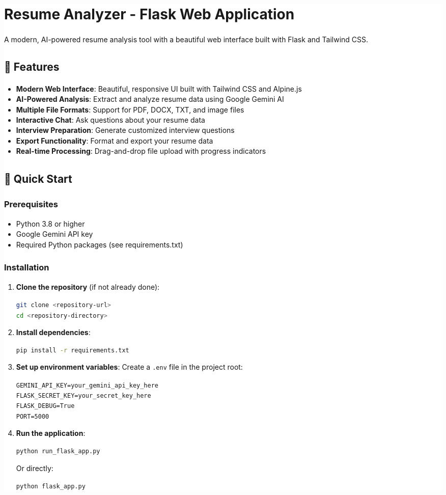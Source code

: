 # Resume Analyzer - Flask Web Application

A modern, AI-powered resume analysis tool with a beautiful web interface built with Flask and Tailwind CSS.

## 🌟 Features

- **Modern Web Interface**: Beautiful, responsive UI built with Tailwind CSS and Alpine.js
- **AI-Powered Analysis**: Extract and analyze resume data using Google Gemini AI
- **Multiple File Formats**: Support for PDF, DOCX, TXT, and image files
- **Interactive Chat**: Ask questions about your resume data
- **Interview Preparation**: Generate customized interview questions
- **Export Functionality**: Format and export your resume data
- **Real-time Processing**: Drag-and-drop file upload with progress indicators

## 🚀 Quick Start

### Prerequisites

- Python 3.8 or higher
- Google Gemini API key
- Required Python packages (see requirements.txt)

### Installation

1. **Clone the repository** (if not already done):
   ```bash
   git clone <repository-url>
   cd <repository-directory>
   ```

2. **Install dependencies**:
   ```bash
   pip install -r requirements.txt
   ```

3. **Set up environment variables**:
   Create a `.env` file in the project root:
   ```env
   GEMINI_API_KEY=your_gemini_api_key_here
   FLASK_SECRET_KEY=your_secret_key_here
   FLASK_DEBUG=True
   PORT=5000
   ```

4. **Run the application**:
   ```bash
   python run_flask_app.py
   ```

   Or directly:
   ```bash
   python flask_app.py
   ```
